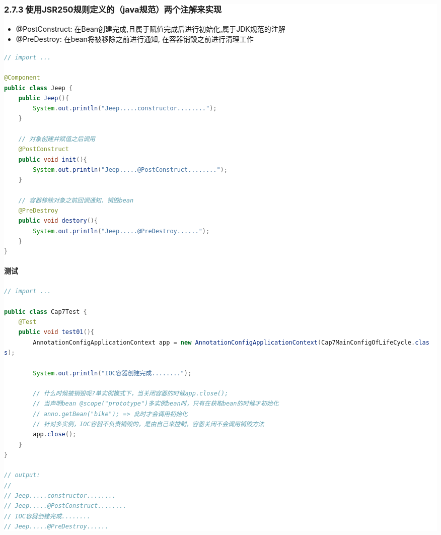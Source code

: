 ### 2.7.3 使用JSR250规则定义的（java规范）两个注解来实现

- @PostConstruct: 在Bean创建完成,且属于赋值完成后进行初始化,属于JDK规范的注解
- @PreDestroy: 在bean将被移除之前进行通知, 在容器销毁之前进行清理工作

```java
// import ...

@Component
public class Jeep {
	public Jeep(){
		System.out.println("Jeep.....constructor........");
	}

	// 对象创建并赋值之后调用
	@PostConstruct
	public void init(){
		System.out.println("Jeep.....@PostConstruct........");
	}
	
	// 容器移除对象之前回调通知，销毁bean
	@PreDestroy
	public void destory(){
		System.out.println("Jeep.....@PreDestroy......");
	}
}
```

#### 测试

```java
// import ...

public class Cap7Test {
	@Test
	public void test01(){
		AnnotationConfigApplicationContext app = new AnnotationConfigApplicationContext(Cap7MainConfigOfLifeCycle.class);
		
		System.out.println("IOC容器创建完成........");

		// 什么时候被销毁呢?单实例模式下，当关闭容器的时候app.close();
		// 当声明bean @scope("prototype")多实例bean时，只有在获取bean的时候才初始化
		// anno.getBean("bike"); => 此时才会调用初始化
		// 针对多实例，IOC容器不负责销毁的，是由自己来控制，容器关闭不会调用销毁方法
		app.close();
	}
}

// output:
//
// Jeep.....constructor........
// Jeep.....@PostConstruct........
// IOC容器创建完成........
// Jeep.....@PreDestroy......

```
